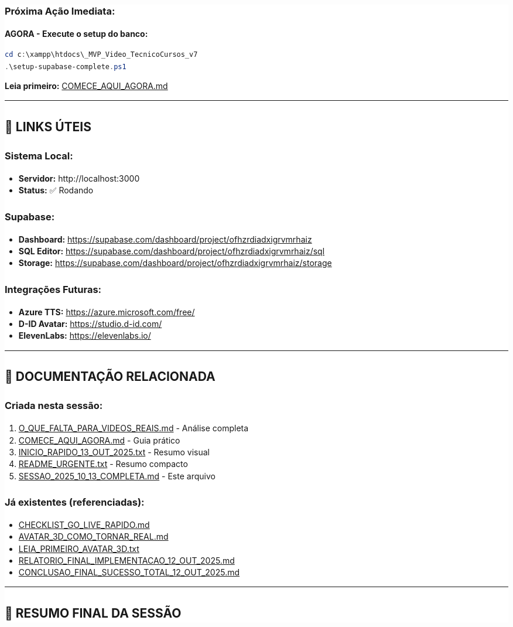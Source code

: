 
### Próxima Ação Imediata:

**AGORA - Execute o setup do banco:**
```powershell
cd c:\xampp\htdocs\_MVP_Video_TecnicoCursos_v7
.\setup-supabase-complete.ps1
```

**Leia primeiro:** [COMECE_AQUI_AGORA.md](COMECE_AQUI_AGORA.md)

---

## 🔗 LINKS ÚTEIS

### Sistema Local:
- **Servidor:** http://localhost:3000
- **Status:** ✅ Rodando

### Supabase:
- **Dashboard:** https://supabase.com/dashboard/project/ofhzrdiadxigrvmrhaiz
- **SQL Editor:** https://supabase.com/dashboard/project/ofhzrdiadxigrvmrhaiz/sql
- **Storage:** https://supabase.com/dashboard/project/ofhzrdiadxigrvmrhaiz/storage

### Integrações Futuras:
- **Azure TTS:** https://azure.microsoft.com/free/
- **D-ID Avatar:** https://studio.d-id.com/
- **ElevenLabs:** https://elevenlabs.io/

---

## 📝 DOCUMENTAÇÃO RELACIONADA

### Criada nesta sessão:
1. [O_QUE_FALTA_PARA_VIDEOS_REAIS.md](O_QUE_FALTA_PARA_VIDEOS_REAIS.md) - Análise completa
2. [COMECE_AQUI_AGORA.md](COMECE_AQUI_AGORA.md) - Guia prático
3. [INICIO_RAPIDO_13_OUT_2025.txt](INICIO_RAPIDO_13_OUT_2025.txt) - Resumo visual
4. [README_URGENTE.txt](README_URGENTE.txt) - Resumo compacto
5. [SESSAO_2025_10_13_COMPLETA.md](SESSAO_2025_10_13_COMPLETA.md) - Este arquivo

### Já existentes (referenciadas):
- [CHECKLIST_GO_LIVE_RAPIDO.md](CHECKLIST_GO_LIVE_RAPIDO.md)
- [AVATAR_3D_COMO_TORNAR_REAL.md](AVATAR_3D_COMO_TORNAR_REAL.md)
- [LEIA_PRIMEIRO_AVATAR_3D.txt](LEIA_PRIMEIRO_AVATAR_3D.txt)
- [RELATORIO_FINAL_IMPLEMENTACAO_12_OUT_2025.md](RELATORIO_FINAL_IMPLEMENTACAO_12_OUT_2025.md)
- [CONCLUSAO_FINAL_SUCESSO_TOTAL_12_OUT_2025.md](CONCLUSAO_FINAL_SUCESSO_TOTAL_12_OUT_2025.md)

---

## 🎉 RESUMO FINAL DA SESSÃO
